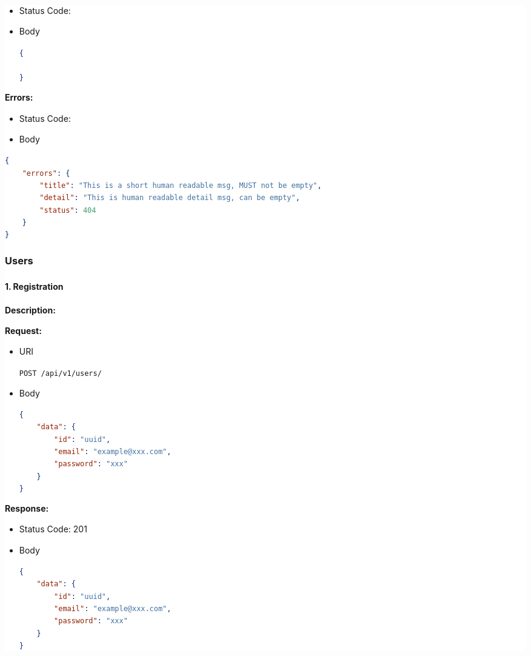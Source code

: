- Status Code:

- Body

  ```Json
  {

  }
  ```

**Errors:**
- Status Code:

- Body

```Json
{
    "errors": {
        "title": "This is a short human readable msg, MUST not be empty",
        "detail": "This is human readable detail msg, can be empty",
        "status": 404
    }
}
```

### Users
#### 1. Registration

**Description:**

**Request:**

- URI

  ```http
  POST /api/v1/users/
  ```


- Body

  ```Json
  {
      "data": {
          "id": "uuid",
          "email": "example@xxx.com",
          "password": "xxx"
      }
  }
  ```


**Response:**

- Status Code: 201

- Body

  ```Json
  {
      "data": {
          "id": "uuid",
          "email": "example@xxx.com",
          "password": "xxx"
      }
  }
  ```
